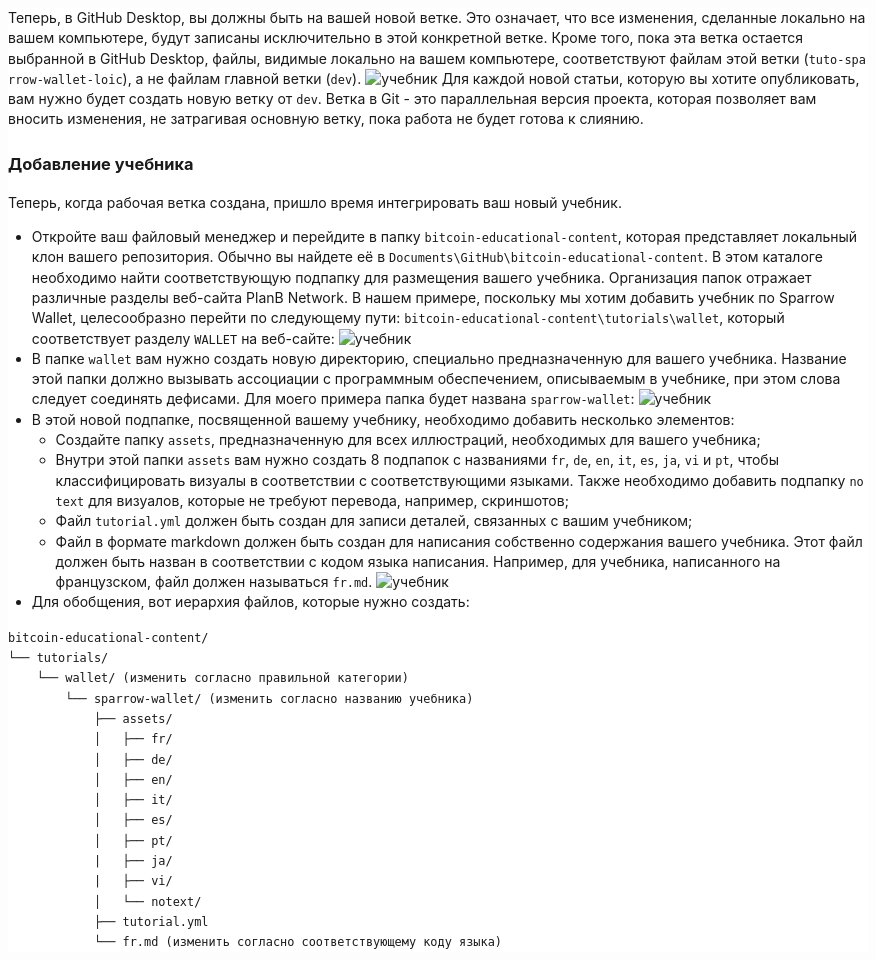 Теперь, в GitHub Desktop, вы должны быть на вашей новой ветке. Это означает, что все изменения, сделанные локально на вашем компьютере, будут записаны исключительно в этой конкретной ветке. Кроме того, пока эта ветка остается выбранной в GitHub Desktop, файлы, видимые локально на вашем компьютере, соответствуют файлам этой ветки (`tuto-sparrow-wallet-loic`), а не файлам главной ветки (`dev`).
![учебник](assets/11.webp)
Для каждой новой статьи, которую вы хотите опубликовать, вам нужно будет создать новую ветку от `dev`. Ветка в Git - это параллельная версия проекта, которая позволяет вам вносить изменения, не затрагивая основную ветку, пока работа не будет готова к слиянию.
### Добавление учебника

Теперь, когда рабочая ветка создана, пришло время интегрировать ваш новый учебник.
- Откройте ваш файловый менеджер и перейдите в папку `bitcoin-educational-content`, которая представляет локальный клон вашего репозитория. Обычно вы найдете её в `Documents\GitHub\bitcoin-educational-content`. В этом каталоге необходимо найти соответствующую подпапку для размещения вашего учебника. Организация папок отражает различные разделы веб-сайта PlanB Network. В нашем примере, поскольку мы хотим добавить учебник по Sparrow Wallet, целесообразно перейти по следующему пути: `bitcoin-educational-content\tutorials\wallet`, который соответствует разделу `WALLET` на веб-сайте: ![учебник](assets/12.webp)
- В папке `wallet` вам нужно создать новую директорию, специально предназначенную для вашего учебника. Название этой папки должно вызывать ассоциации с программным обеспечением, описываемым в учебнике, при этом слова следует соединять дефисами. Для моего примера папка будет названа `sparrow-wallet`:
![учебник](assets/13.webp)
- В этой новой подпапке, посвященной вашему учебнику, необходимо добавить несколько элементов:
	- Создайте папку `assets`, предназначенную для всех иллюстраций, необходимых для вашего учебника;
    - Внутри этой папки `assets` вам нужно создать 8 подпапок с названиями `fr`, `de`, `en`, `it`, `es`, `ja`, `vi` и `pt`, чтобы классифицировать визуалы в соответствии с соответствующими языками. Также необходимо добавить подпапку `notext` для визуалов, которые не требуют перевода, например, скриншотов;
	- Файл `tutorial.yml` должен быть создан для записи деталей, связанных с вашим учебником;
	- Файл в формате markdown должен быть создан для написания собственно содержания вашего учебника. Этот файл должен быть назван в соответствии с кодом языка написания. Например, для учебника, написанного на французском, файл должен называться `fr.md`.
![учебник](assets/14.webp)
- Для обобщения, вот иерархия файлов, которые нужно создать:
```plaintext
bitcoin-educational-content/
└── tutorials/
    └── wallet/ (изменить согласно правильной категории)
        └── sparrow-wallet/ (изменить согласно названию учебника)
            ├── assets/
            │   ├── fr/
            │   ├── de/
            │   ├── en/
            │   ├── it/
            │   ├── es/
            │   ├── pt/
            |   ├── ja/
            |   ├── vi/
            │   └── notext/
            ├── tutorial.yml
            └── fr.md (изменить согласно соответствующему коду языка)
```

